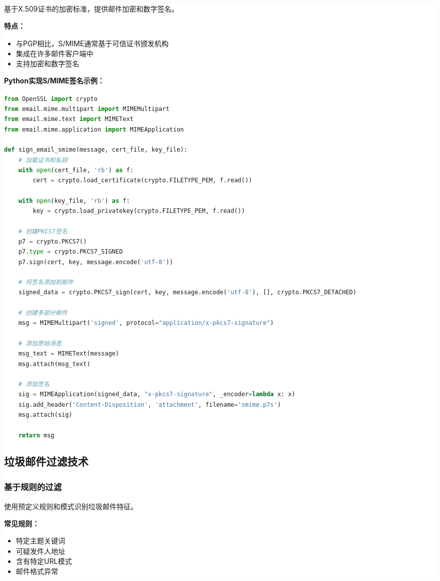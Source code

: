 基于X.509证书的加密标准，提供邮件加密和数字签名。

**特点：**
- 与PGP相比，S/MIME通常基于可信证书颁发机构
- 集成在许多邮件客户端中
- 支持加密和数字签名

**Python实现S/MIME签名示例：**
```python
from OpenSSL import crypto
from email.mime.multipart import MIMEMultipart
from email.mime.text import MIMEText
from email.mime.application import MIMEApplication

def sign_email_smime(message, cert_file, key_file):
    # 加载证书和私钥
    with open(cert_file, 'rb') as f:
        cert = crypto.load_certificate(crypto.FILETYPE_PEM, f.read())
    
    with open(key_file, 'rb') as f:
        key = crypto.load_privatekey(crypto.FILETYPE_PEM, f.read())
    
    # 创建PKCS7签名
    p7 = crypto.PKCS7()
    p7.type = crypto.PKCS7_SIGNED
    p7.sign(cert, key, message.encode('utf-8'))
    
    # 将签名添加到邮件
    signed_data = crypto.PKCS7_sign(cert, key, message.encode('utf-8'), [], crypto.PKCS7_DETACHED)
    
    # 创建多部分邮件
    msg = MIMEMultipart('signed', protocol="application/x-pkcs7-signature")
    
    # 添加原始消息
    msg_text = MIMEText(message)
    msg.attach(msg_text)
    
    # 添加签名
    sig = MIMEApplication(signed_data, "x-pkcs7-signature", _encoder=lambda x: x)
    sig.add_header('Content-Disposition', 'attachment', filename='smime.p7s')
    msg.attach(sig)
    
    return msg
```

## 垃圾邮件过滤技术

### 基于规则的过滤

使用预定义规则和模式识别垃圾邮件特征。

**常见规则：**
- 特定主题关键词
- 可疑发件人地址
- 含有特定URL模式
- 邮件格式异常
